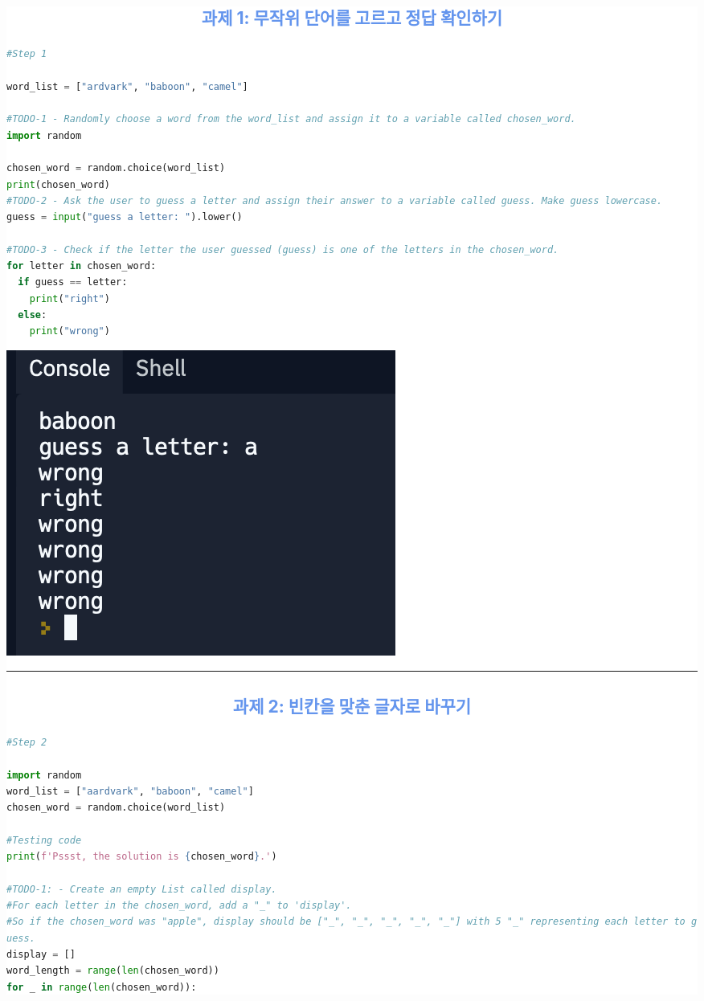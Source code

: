 <h2 style="text-align:center; color: cornflowerblue" > 과제 1: 무작위 단어를 고르고 정답 확인하기 </h2>

``` py
#Step 1 

word_list = ["ardvark", "baboon", "camel"]

#TODO-1 - Randomly choose a word from the word_list and assign it to a variable called chosen_word.
import random

chosen_word = random.choice(word_list)
print(chosen_word)
#TODO-2 - Ask the user to guess a letter and assign their answer to a variable called guess. Make guess lowercase.
guess = input("guess a letter: ").lower()

#TODO-3 - Check if the letter the user guessed (guess) is one of the letters in the chosen_word.
for letter in chosen_word:
  if guess == letter:
    print("right")
  else:
    print("wrong")
```

![output](/img/posts/udemy7/output1.png)

---

<h2 style="text-align:center; color: cornflowerblue" > 과제 2: 빈칸을 맞춘 글자로 바꾸기 </h2>

``` py
#Step 2

import random
word_list = ["aardvark", "baboon", "camel"]
chosen_word = random.choice(word_list)

#Testing code
print(f'Pssst, the solution is {chosen_word}.')

#TODO-1: - Create an empty List called display.
#For each letter in the chosen_word, add a "_" to 'display'.
#So if the chosen_word was "apple", display should be ["_", "_", "_", "_", "_"] with 5 "_" representing each letter to guess.
display = []
word_length = range(len(chosen_word))
for _ in range(len(chosen_word)):
```